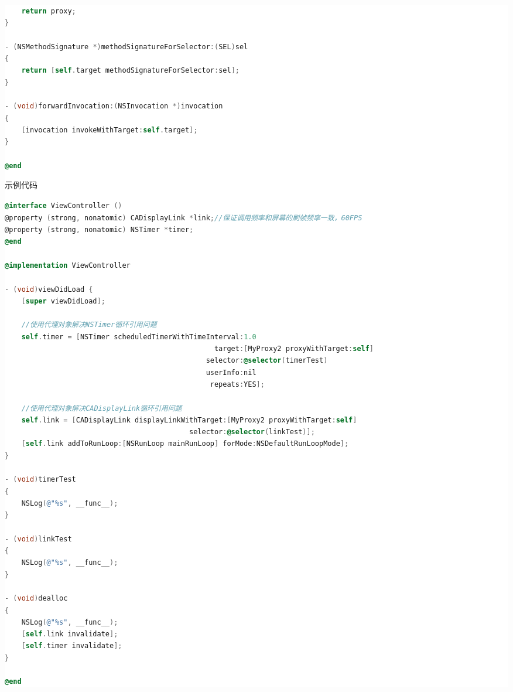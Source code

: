 ```objective-c
    return proxy;
}

- (NSMethodSignature *)methodSignatureForSelector:(SEL)sel
{
    return [self.target methodSignatureForSelector:sel];
}

- (void)forwardInvocation:(NSInvocation *)invocation
{
    [invocation invokeWithTarget:self.target];
}

@end
```

示例代码

```objective-c
@interface ViewController ()
@property (strong, nonatomic) CADisplayLink *link;//保证调用频率和屏幕的刷帧频率一致，60FPS
@property (strong, nonatomic) NSTimer *timer;
@end

@implementation ViewController

- (void)viewDidLoad {
    [super viewDidLoad];
    
    //使用代理对象解决NSTimer循环引用问题
    self.timer = [NSTimer scheduledTimerWithTimeInterval:1.0
                                                  target:[MyProxy2 proxyWithTarget:self]
                                                selector:@selector(timerTest)
                                                userInfo:nil
                                                 repeats:YES];
    
    //使用代理对象解决CADisplayLink循环引用问题
    self.link = [CADisplayLink displayLinkWithTarget:[MyProxy2 proxyWithTarget:self]
                                            selector:@selector(linkTest)];
    [self.link addToRunLoop:[NSRunLoop mainRunLoop] forMode:NSDefaultRunLoopMode];
}

- (void)timerTest
{
    NSLog(@"%s", __func__);
}

- (void)linkTest
{
    NSLog(@"%s", __func__);
}

- (void)dealloc
{
    NSLog(@"%s", __func__);
    [self.link invalidate];
    [self.timer invalidate];
}

@end
```
